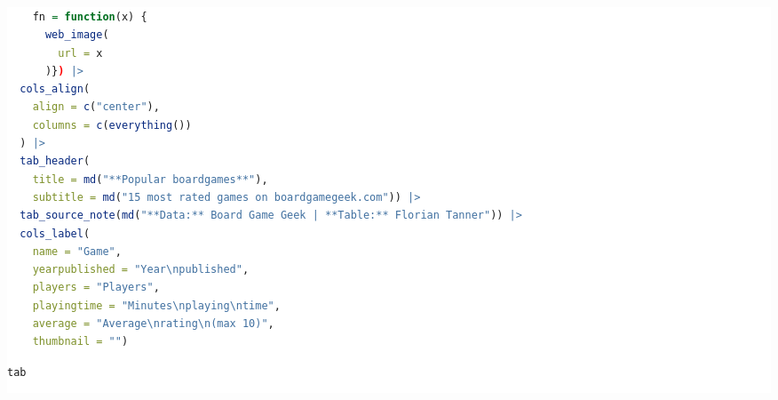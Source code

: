 ``` r
    fn = function(x) {
      web_image(
        url = x
      )}) |> 
  cols_align(
    align = c("center"),
    columns = c(everything())
  ) |> 
  tab_header(
    title = md("**Popular boardgames**"),
    subtitle = md("15 most rated games on boardgamegeek.com")) |> 
  tab_source_note(md("**Data:** Board Game Geek | **Table:** Florian Tanner")) |> 
  cols_label(
    name = "Game",
    yearpublished = "Year\npublished",
    players = "Players",
    playingtime = "Minutes\nplaying\ntime",
    average = "Average\nrating\n(max 10)",
    thumbnail = "") 
```

``` r
tab
```

<div id="javtvrqurj" style="overflow-x:auto;overflow-y:auto;width:auto;height:auto;">
<style>html {
  font-family: -apple-system, BlinkMacSystemFont, 'Segoe UI', Roboto, Oxygen, Ubuntu, Cantarell, 'Helvetica Neue', 'Fira Sans', 'Droid Sans', Arial, sans-serif;
}

#javtvrqurj .gt_table {
  display: table;
  border-collapse: collapse;
  margin-left: auto;
  margin-right: auto;
  color: #333333;
  font-size: 16px;
  font-weight: normal;
  font-style: normal;
  background-color: #FFFFFF;
  width: auto;
  border-top-style: solid;
  border-top-width: 2px;
  border-top-color: #A8A8A8;
  border-right-style: none;
  border-right-width: 2px;
  border-right-color: #D3D3D3;
  border-bottom-style: solid;
  border-bottom-width: 2px;
  border-bottom-color: #A8A8A8;
  border-left-style: none;
  border-left-width: 2px;
  border-left-color: #D3D3D3;
}
